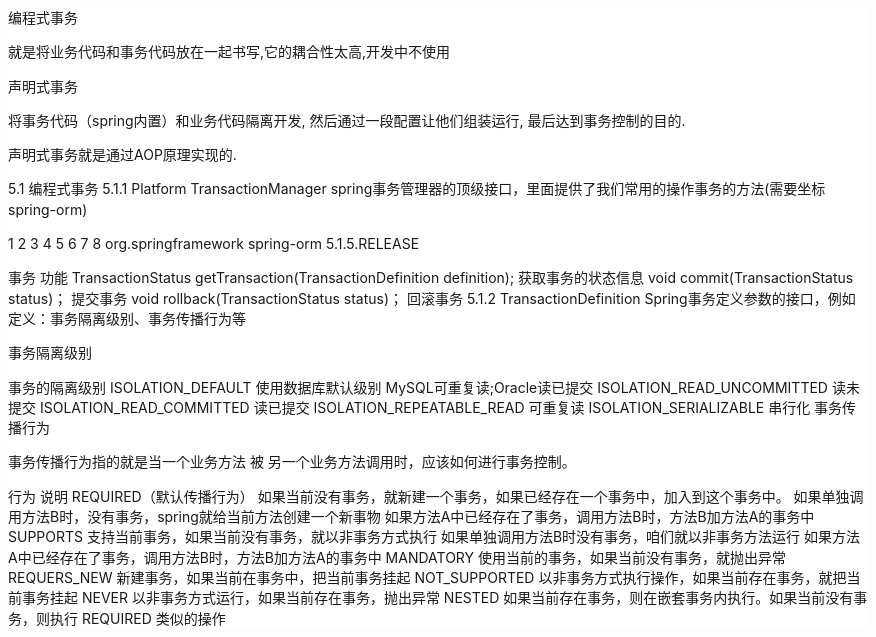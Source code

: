 编程式事务

就是将业务代码和事务代码放在一起书写,它的耦合性太高,开发中不使用

声明式事务

将事务代码（spring内置）和业务代码隔离开发, 然后通过一段配置让他们组装运行, 最后达到事务控制的目的.

声明式事务就是通过AOP原理实现的.

5.1 编程式事务
5.1.1 Platform TransactionManager
spring事务管理器的顶级接口，里面提供了我们常用的操作事务的方法(需要坐标 spring-orm)

1
2
3
4
5
6
7
8
    <!--spring的orm-->
    <dependency>
        <groupId>org.springframework</groupId>
        <artifactId>spring-orm</artifactId>
        <version>5.1.5.RELEASE</version>
    </dependency>
</dependencies>

事务	功能
TransactionStatus getTransaction(TransactionDefinition definition);	获取事务的状态信息
void commit(TransactionStatus status)；	提交事务
void rollback(TransactionStatus status)；	回滚事务
5.1.2 TransactionDefinition
Spring事务定义参数的接口，例如定义：事务隔离级别、事务传播行为等

事务隔离级别

事务的隔离级别	
ISOLATION_DEFAULT	使用数据库默认级别
MySQL可重复读;Oracle读已提交
ISOLATION_READ_UNCOMMITTED	读未提交
ISOLATION_READ_COMMITTED	读已提交
ISOLATION_REPEATABLE_READ	可重复读
ISOLATION_SERIALIZABLE	串行化
事务传播行为

事务传播行为指的就是当一个业务方法 被 另一个业务方法调用时，应该如何进行事务控制。

行为	说明
REQUIRED（默认传播行为）	如果当前没有事务，就新建一个事务，如果已经存在一个事务中，加入到这个事务中。
如果单独调用方法B时，没有事务，spring就给当前方法创建一个新事物
如果方法A中已经存在了事务，调用方法B时，方法B加方法A的事务中
SUPPORTS	支持当前事务，如果当前没有事务，就以非事务方式执行
如果单独调用方法B时没有事务，咱们就以非事务方法运行
如果方法A中已经存在了事务，调用方法B时，方法B加方法A的事务中
MANDATORY	使用当前的事务，如果当前没有事务，就抛出异常
REQUERS_NEW	新建事务，如果当前在事务中，把当前事务挂起
NOT_SUPPORTED	以非事务方式执行操作，如果当前存在事务，就把当前事务挂起
NEVER	以非事务方式运行，如果当前存在事务，抛出异常
NESTED	如果当前存在事务，则在嵌套事务内执行。如果当前没有事务，则执行 REQUIRED 类似的操作
